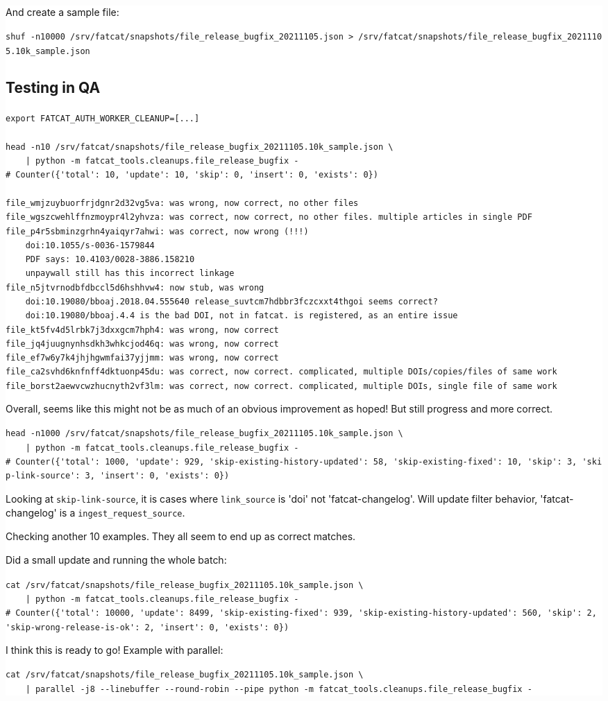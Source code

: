 And create a sample file:

    shuf -n10000 /srv/fatcat/snapshots/file_release_bugfix_20211105.json > /srv/fatcat/snapshots/file_release_bugfix_20211105.10k_sample.json


## Testing in QA

    export FATCAT_AUTH_WORKER_CLEANUP=[...]

    head -n10 /srv/fatcat/snapshots/file_release_bugfix_20211105.10k_sample.json \
        | python -m fatcat_tools.cleanups.file_release_bugfix -
    # Counter({'total': 10, 'update': 10, 'skip': 0, 'insert': 0, 'exists': 0})

    file_wmjzuybuorfrjdgnr2d32vg5va: was wrong, now correct, no other files
    file_wgszcwehlffnzmoypr4l2yhvza: was correct, now correct, no other files. multiple articles in single PDF
    file_p4r5sbminzgrhn4yaiqyr7ahwi: was correct, now wrong (!!!)
        doi:10.1055/s-0036-1579844
        PDF says: 10.4103/0028-3886.158210
        unpaywall still has this incorrect linkage
    file_n5jtvrnodbfdbccl5d6hshhvw4: now stub, was wrong
        doi:10.19080/bboaj.2018.04.555640 release_suvtcm7hdbbr3fczcxxt4thgoi seems correct?
        doi:10.19080/bboaj.4.4 is the bad DOI, not in fatcat. is registered, as an entire issue
    file_kt5fv4d5lrbk7j3dxxgcm7hph4: was wrong, now correct
    file_jq4juugnynhsdkh3whkcjod46q: was wrong, now correct
    file_ef7w6y7k4jhjhgwmfai37yjjmm: was wrong, now correct
    file_ca2svhd6knfnff4dktuonp45du: was correct, now correct. complicated, multiple DOIs/copies/files of same work
    file_borst2aewvcwzhucnyth2vf3lm: was correct, now correct. complicated, multiple DOIs, single file of same work

Overall, seems like this might not be as much of an obvious improvement as
hoped! But still progress and more correct.

    head -n1000 /srv/fatcat/snapshots/file_release_bugfix_20211105.10k_sample.json \
        | python -m fatcat_tools.cleanups.file_release_bugfix -
    # Counter({'total': 1000, 'update': 929, 'skip-existing-history-updated': 58, 'skip-existing-fixed': 10, 'skip': 3, 'skip-link-source': 3, 'insert': 0, 'exists': 0})

Looking at `skip-link-source`, it is cases where `link_source` is 'doi' not
'fatcat-changelog'. Will update filter behavior, 'fatcat-changelog' is a
`ingest_request_source`.

Checking another 10 examples. They all seem to end up as correct matches.

Did a small update and running the whole batch:

    cat /srv/fatcat/snapshots/file_release_bugfix_20211105.10k_sample.json \
        | python -m fatcat_tools.cleanups.file_release_bugfix -
    # Counter({'total': 10000, 'update': 8499, 'skip-existing-fixed': 939, 'skip-existing-history-updated': 560, 'skip': 2, 'skip-wrong-release-is-ok': 2, 'insert': 0, 'exists': 0})

I think this is ready to go! Example with parallel:

    cat /srv/fatcat/snapshots/file_release_bugfix_20211105.10k_sample.json \
        | parallel -j8 --linebuffer --round-robin --pipe python -m fatcat_tools.cleanups.file_release_bugfix -

